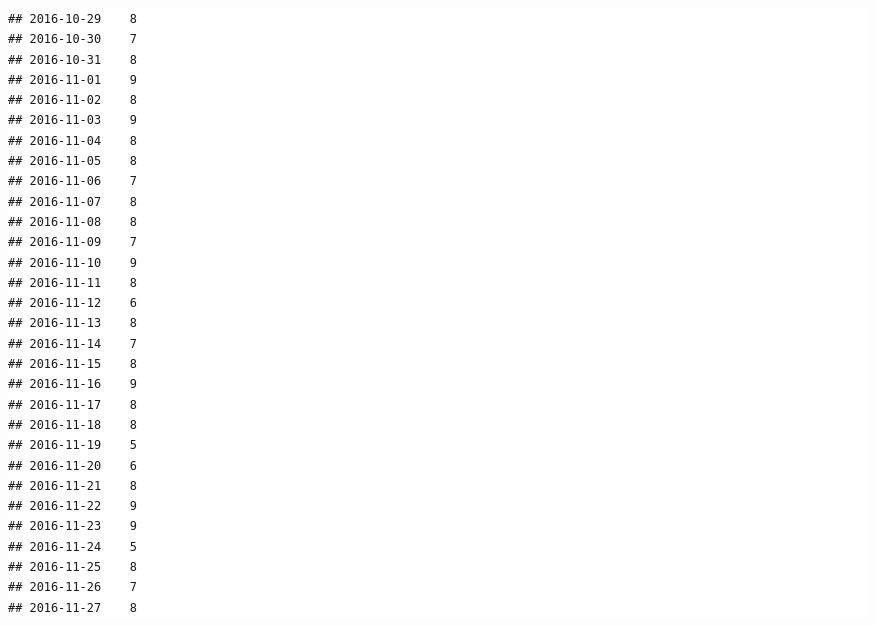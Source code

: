    ## 2016-10-29    8
    ## 2016-10-30    7
    ## 2016-10-31    8
    ## 2016-11-01    9
    ## 2016-11-02    8
    ## 2016-11-03    9
    ## 2016-11-04    8
    ## 2016-11-05    8
    ## 2016-11-06    7
    ## 2016-11-07    8
    ## 2016-11-08    8
    ## 2016-11-09    7
    ## 2016-11-10    9
    ## 2016-11-11    8
    ## 2016-11-12    6
    ## 2016-11-13    8
    ## 2016-11-14    7
    ## 2016-11-15    8
    ## 2016-11-16    9
    ## 2016-11-17    8
    ## 2016-11-18    8
    ## 2016-11-19    5
    ## 2016-11-20    6
    ## 2016-11-21    8
    ## 2016-11-22    9
    ## 2016-11-23    9
    ## 2016-11-24    5
    ## 2016-11-25    8
    ## 2016-11-26    7
    ## 2016-11-27    8